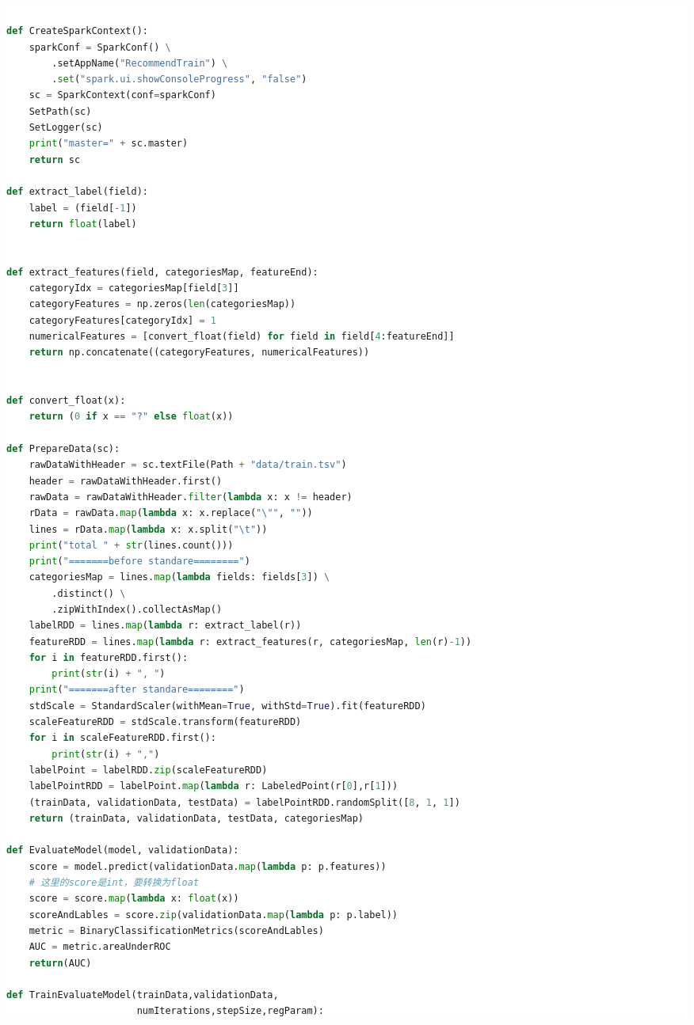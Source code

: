 ```python

def CreateSparkContext():
    sparkConf = SparkConf() \
        .setAppName("RecommendTrain") \
        .set("spark.ui.showConsoleProgress", "false")
    sc = SparkContext(conf=sparkConf)
    SetPath(sc)
    SetLogger(sc)
    print("master=" + sc.master)
    return sc

def extract_label(field):
    label = (field[-1])
    return float(label)


def extract_features(field, categoriesMap, featureEnd):
    categoryIdx = categoriesMap[field[3]]
    categoryFeatures = np.zeros(len(categoriesMap))
    categoryFeatures[categoryIdx] = 1
    numericalFeatures = [convert_float(field) for field in field[4:featureEnd]]
    return np.concatenate((categoryFeatures, numericalFeatures))


def convert_float(x):
    return (0 if x == "?" else float(x))

def PrepareData(sc):
    rawDataWithHeader = sc.textFile(Path + "data/train.tsv")
    header = rawDataWithHeader.first()
    rawData = rawDataWithHeader.filter(lambda x: x != header)
    rData = rawData.map(lambda x: x.replace("\"", ""))
    lines = rData.map(lambda x: x.split("\t"))
    print("total " + str(lines.count()))
    print("=======before standare========")
    categoriesMap = lines.map(lambda fields: fields[3]) \
        .distinct() \
        .zipWithIndex().collectAsMap()
    labelRDD = lines.map(lambda r: extract_label(r))
    featureRDD = lines.map(lambda r: extract_features(r, categoriesMap, len(r)-1))
    for i in featureRDD.first():
        print(str(i) + ", ")
    print("=======after standare========")
    stdScale = StandardScaler(withMean=True, withStd=True).fit(featureRDD)
    scaleFeatureRDD = stdScale.transform(featureRDD)
    for i in scaleFeatureRDD.first():
        print(str(i) + ",")
    labelPoint = labelRDD.zip(scaleFeatureRDD)
    labelPointRDD = labelPoint.map(lambda r: LabeledPoint(r[0],r[1]))
    (trainData, validationData, testData) = labelPointRDD.randomSplit([8, 1, 1])
    return (trainData, validationData, testData, categoriesMap)

def EvaluateModel(model, validationData):
    score = model.predict(validationData.map(lambda p: p.features))
    # 这里的score是int，要转换为float
    score = score.map(lambda x: float(x))
    scoreAndLables = score.zip(validationData.map(lambda p: p.label))
    metric = BinaryClassificationMetrics(scoreAndLables)
    AUC = metric.areaUnderROC
    return(AUC)

def TrainEvaluateModel(trainData,validationData,
                       numIterations,stepSize,regParam):
```
